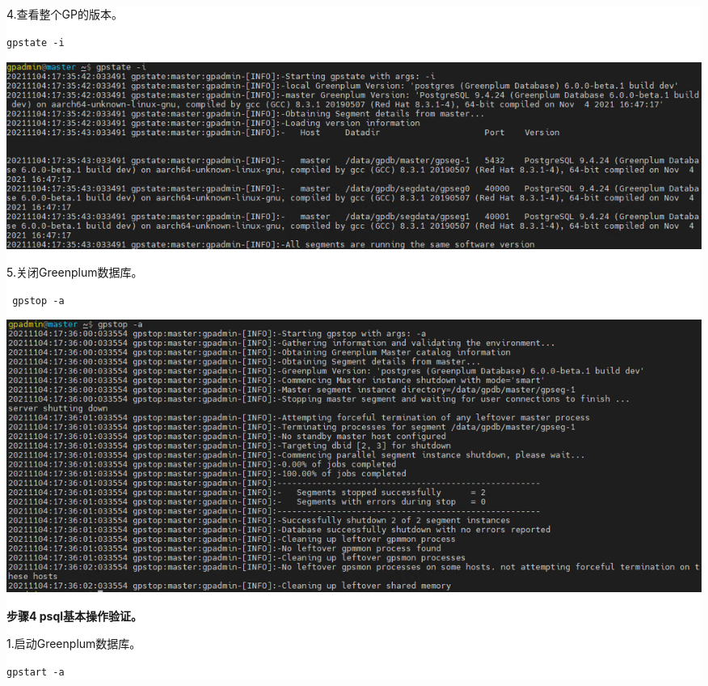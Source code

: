 4.查看整个GP的版本。

```
gpstate -i
```

![](./media/image44.png)

5.关闭Greenplum数据库。

```
 gpstop -a
```

![](./media/image45.png)

**步骤4 psql基本操作验证。**

1.启动Greenplum数据库。

```
gpstart -a
```
